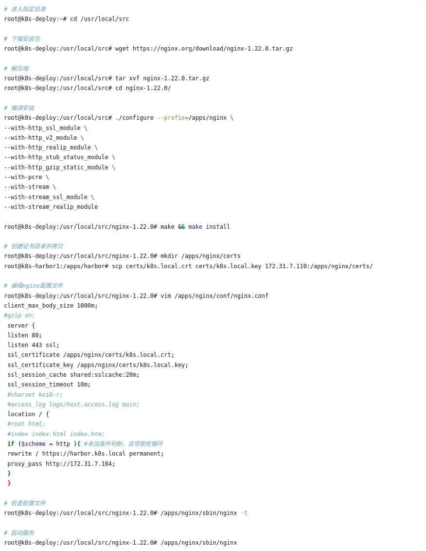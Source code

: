 ```bash
# 进入指定目录
root@k8s-deploy:~# cd /usr/local/src

# 下载安装包
root@k8s-deploy:/usr/local/src# wget https://nginx.org/download/nginx-1.22.0.tar.gz

# 解压缩
root@k8s-deploy:/usr/local/src# tar xvf nginx-1.22.0.tar.gz
root@k8s-deploy:/usr/local/src# cd nginx-1.22.0/

# 编译安装
root@k8s-deploy:/usr/local/src# ./configure --prefix=/apps/nginx \
--with-http_ssl_module \
--with-http_v2_module \
--with-http_realip_module \
--with-http_stub_status_module \
--with-http_gzip_static_module \
--with-pcre \
--with-stream \
--with-stream_ssl_module \
--with-stream_realip_module

root@k8s-deploy:/usr/local/src/nginx-1.22.0# make && make install

# 创建证书目录并拷贝
root@k8s-deploy:/usr/local/src/nginx-1.22.0# mkdir /apps/nginx/certs
root@k8s-harbor1:/apps/harbor# scp certs/k8s.local.crt certs/k8s.local.key 172.31.7.110:/apps/nginx/certs/

# 编辑nginx配置⽂件
root@k8s-deploy:/usr/local/src/nginx-1.22.0# vim /apps/nginx/conf/nginx.conf
client_max_body_size 1000m;
#gzip on;
 server {
 listen 80;
 listen 443 ssl;
 ssl_certificate /apps/nginx/certs/k8s.local.crt;
 ssl_certificate_key /apps/nginx/certs/k8s.local.key;
 ssl_session_cache shared:sslcache:20m;
 ssl_session_timeout 10m;
 #charset koi8-r;
 #access_log logs/host.access.log main;
 location / {
 #root html;
 #index index.html index.htm;
 if ($scheme = http ){ #未加条件判断，会导致死循环
 rewrite / https://harbor.k8s.local permanent;
 proxy_pass http://172.31.7.104;
 }
 }

# 检查配置文件
root@k8s-deploy:/usr/local/src/nginx-1.22.0# /apps/nginx/sbin/nginx -t

# 启动服务
root@k8s-deploy:/usr/local/src/nginx-1.22.0# /apps/nginx/sbin/nginx
```
